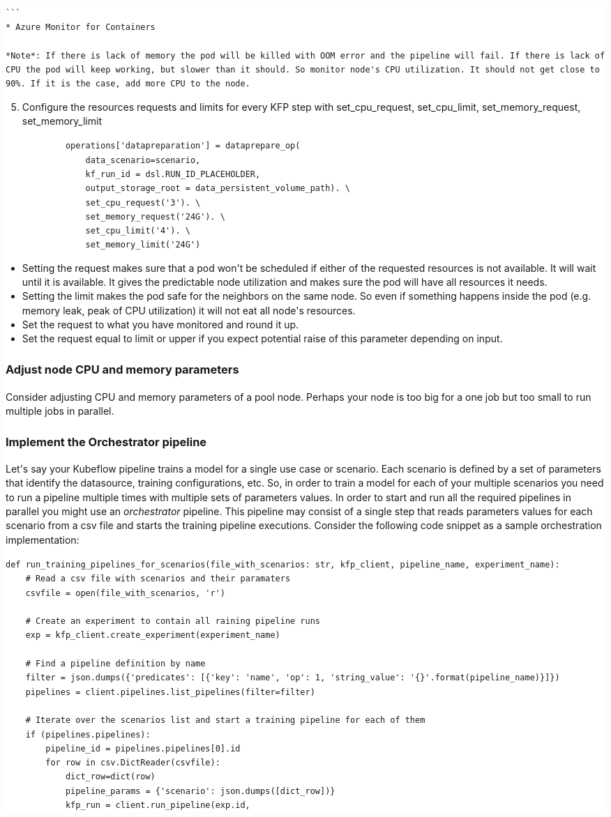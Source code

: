     ```
    * Azure Monitor for Containers

    *Note*: If there is lack of memory the pod will be killed with OOM error and the pipeline will fail. If there is lack of CPU the pod will keep working, but slower than it should. So monitor node's CPU utilization. It should not get close to 90%. If it is the case, add more CPU to the node. 
5. Configure the resources requests and limits for every KFP step with set_cpu_request, set_cpu_limit, set_memory_request, set_memory_limit
```
            operations['datapreparation'] = dataprepare_op(
                data_scenario=scenario,
                kf_run_id = dsl.RUN_ID_PLACEHOLDER,
                output_storage_root = data_persistent_volume_path). \
                set_cpu_request('3'). \
                set_memory_request('24G'). \
                set_cpu_limit('4'). \
                set_memory_limit('24G')
```
* Setting the request makes sure that a pod won't be scheduled if either of the requested resources is not available. It will wait until it is available. It gives the predictable node utilization and makes sure the pod will have all resources it needs.
* Setting the limit makes the pod safe for the neighbors on the same node. So even if something happens inside the pod (e.g. memory leak, peak of CPU utilization) it will not eat all node's resources.
* Set the request to what you have monitored and round it up.
* Set the request equal to limit or upper if you expect potential raise of this parameter depending on input.

### Adjust node CPU and memory parameters

Consider adjusting CPU and memory parameters of a pool node. Perhaps your node is too big for a one job but too small to run multiple jobs in parallel.

### Implement the Orchestrator pipeline

Let's say your Kubeflow pipeline trains a model for a single use case or scenario. Each scenario is defined by a set of parameters that identify the datasource, training configurations, etc. 
So, in order to train a model for each of your multiple scenarios you need to run a pipeline multiple times with multiple sets of parameters values. 
In order to start and run all the required pipelines in parallel you might use an *orchestrator* pipeline. This pipeline may consist of a single step that reads parameters values for each scenario from a csv file and starts the training pipeline executions. Consider the following code snippet as a sample orchestration implementation:

```
def run_training_pipelines_for_scenarios(file_with_scenarios: str, kfp_client, pipeline_name, experiment_name):        
    # Read a csv file with scenarios and their paramaters
    csvfile = open(file_with_scenarios, 'r')

    # Create an experiment to contain all raining pipeline runs
    exp = kfp_client.create_experiment(experiment_name)    

    # Find a pipeline definition by name
    filter = json.dumps({'predicates': [{'key': 'name', 'op': 1, 'string_value': '{}'.format(pipeline_name)}]})
    pipelines = client.pipelines.list_pipelines(filter=filter)

    # Iterate over the scenarios list and start a training pipeline for each of them
    if (pipelines.pipelines):
        pipeline_id = pipelines.pipelines[0].id
        for row in csv.DictReader(csvfile):
            dict_row=dict(row)
            pipeline_params = {'scenario': json.dumps([dict_row])}
            kfp_run = client.run_pipeline(exp.id,
```